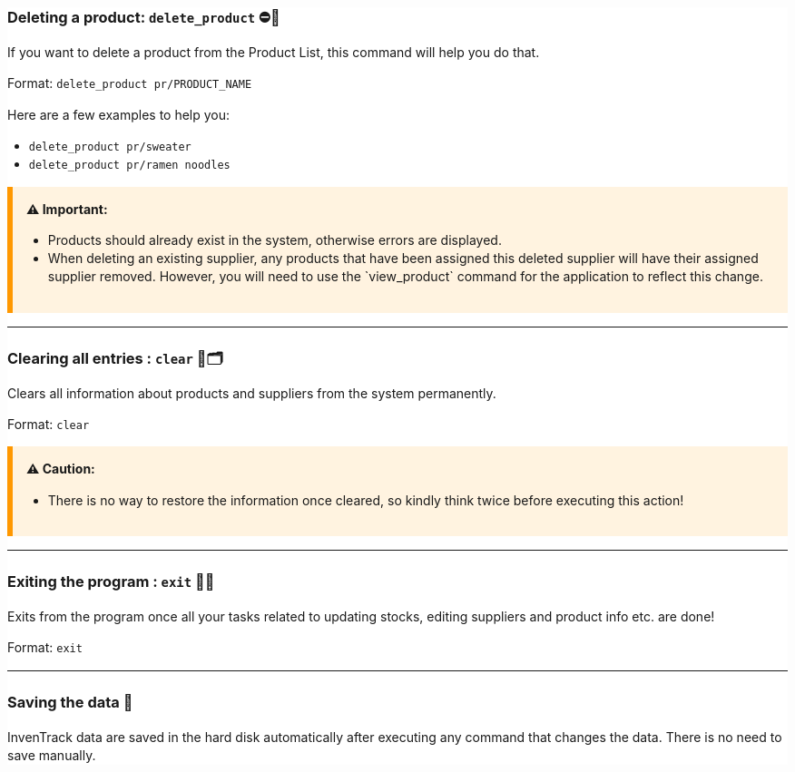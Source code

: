 
### Deleting a product: `delete_product` ⛔🧶

If you want to delete a product from the Product List, this command will help you do that.

Format: `delete_product pr/PRODUCT_NAME`

Here are a few examples to help you:
* `delete_product pr/sweater`
* `delete_product pr/ramen noodles`

<div style="background-color: #fff3e0; padding: 15px; border-left: 6px solid #FF9800; margin-bottom: 15px;">
    <strong>⚠️ Important:</strong>
    <ul>
        <li>Products should already exist in the system, otherwise errors are displayed.</li>
        <li>When deleting an existing supplier, any products that have been assigned this deleted supplier will have their assigned supplier removed. However, you will need to use the `view_product` command for the application to reflect this change.
</li>
    </ul>
</div>

---

### Clearing all entries : `clear` 🧹🗂️

Clears all information about products and suppliers from the system permanently.

Format: `clear`

<div style="background-color: #fff3e0; padding: 15px; border-left: 6px solid #FF9800; margin-bottom: 15px;">
    <strong>⚠️ Caution:</strong>
    <ul>
        <li>There is no way to restore the information once cleared, so kindly think twice before executing this action!</li>
    </ul>
</div>

---

### Exiting the program : `exit` 🚪👋

Exits from the program once all your tasks related to updating stocks, editing suppliers and product info etc. are done!

Format: `exit`

---

### Saving the data 🔐

InvenTrack data are saved in the hard disk automatically after executing any command that changes the data. There is no need to save manually. <br>
